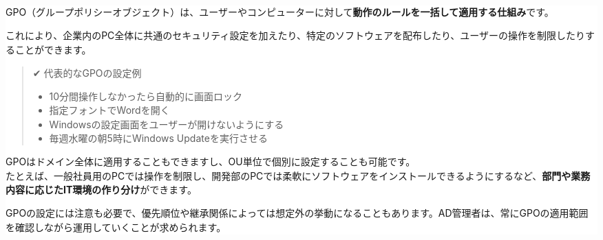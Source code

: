GPO（グループポリシーオブジェクト）は、ユーザーやコンピューターに対して**動作のルールを一括して適用する仕組み**です。

これにより、企業内のPC全体に共通のセキュリティ設定を加えたり、特定のソフトウェアを配布したり、ユーザーの操作を制限したりすることができます。

> ✔ 代表的なGPOの設定例  
> - 10分間操作しなかったら自動的に画面ロック  
> - 指定フォントでWordを開く  
> - Windowsの設定画面をユーザーが開けないようにする  
> - 毎週水曜の朝5時にWindows Updateを実行させる

GPOはドメイン全体に適用することもできますし、OU単位で個別に設定することも可能です。  
たとえば、一般社員用のPCでは操作を制限し、開発部のPCでは柔軟にソフトウェアをインストールできるようにするなど、**部門や業務内容に応じたIT環境の作り分け**ができます。

GPOの設定には注意も必要で、優先順位や継承関係によっては想定外の挙動になることもあります。AD管理者は、常にGPOの適用範囲を確認しながら運用していくことが求められます。


